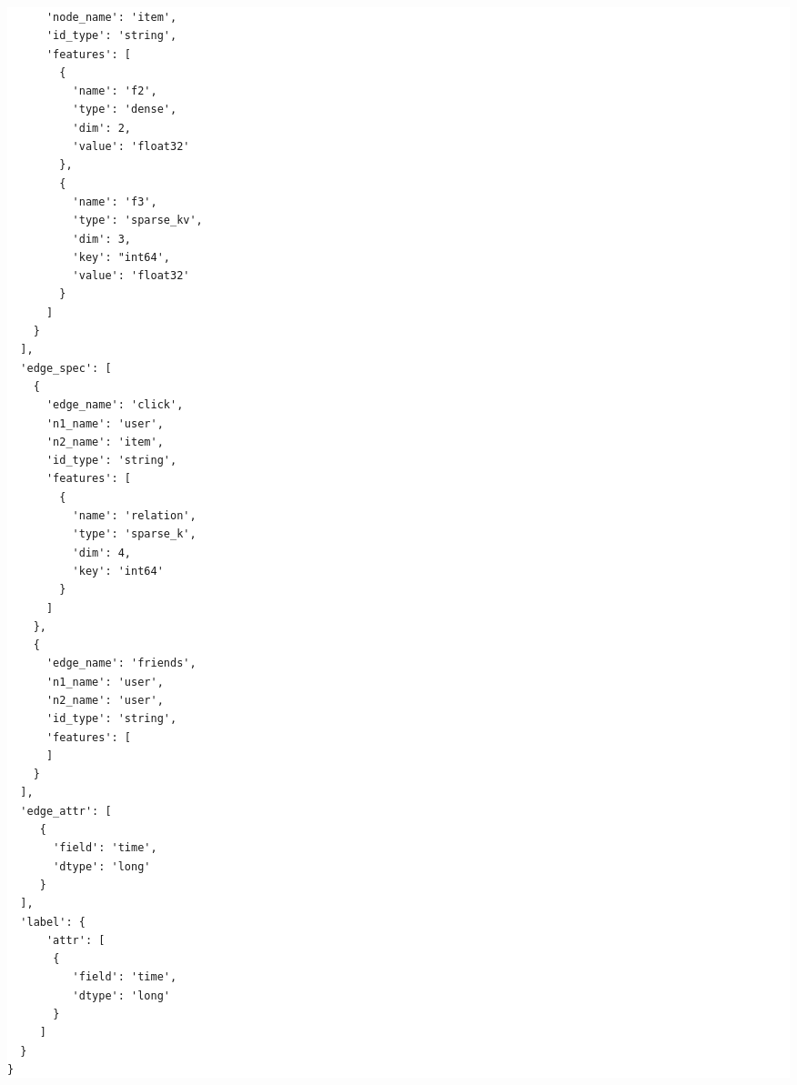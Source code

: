 ```
      'node_name': 'item',
      'id_type': 'string',
      'features': [
        {
          'name': 'f2',
          'type': 'dense',
          'dim': 2,
          'value': 'float32'
        }, 
        {
          'name': 'f3',
          'type': 'sparse_kv',
          'dim': 3,
          'key': "int64',
          'value': 'float32'
        }
      ]
    }
  ],
  'edge_spec': [
    {
      'edge_name': 'click',
      'n1_name': 'user',
      'n2_name': 'item',
      'id_type': 'string',
      'features': [
        {
          'name': 'relation',
          'type': 'sparse_k',
          'dim': 4,
          'key': 'int64'
        }
      ]
    },
    {
      'edge_name': 'friends',
      'n1_name': 'user',
      'n2_name': 'user',
      'id_type': 'string',
      'features': [
      ]
    }
  ],
  'edge_attr': [
     {
       'field': 'time',
       'dtype': 'long'
     }
  ],
  'label': {
      'attr': [
       {
          'field': 'time',
          'dtype': 'long'
       }
     ]
  }
}
```
